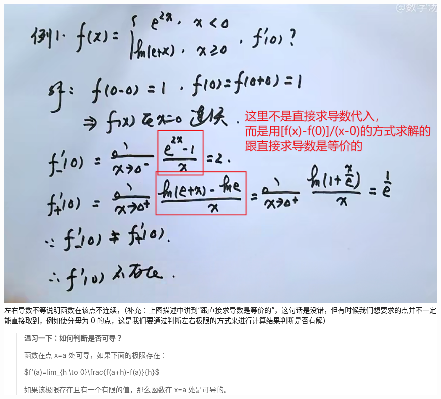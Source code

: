 ![](asset/Pasted%20image%2020231125153101.png)
左右导数不等说明函数在该点不连续，（补充：上图描述中讲到“跟直接求导数是等价的”，这句话是没错，但有时候我们想要求的点并不一定能直接取到，例如使分母为 0 的点，这是我们要通过判断左右极限的方式来进行计算结果判断是否有解）

> **温习一下：如何判断是否可导？**
> 
> 函数在点 x=a 处可导，如果下面的极限存在：
> 
> $f'(a)=lim_{h \to 0}\frac{f(a+h)-f(a)}{h}$
> 
> 如果该极限存在且有一个有限的值，那么函数在 x=a 处是可导的。
